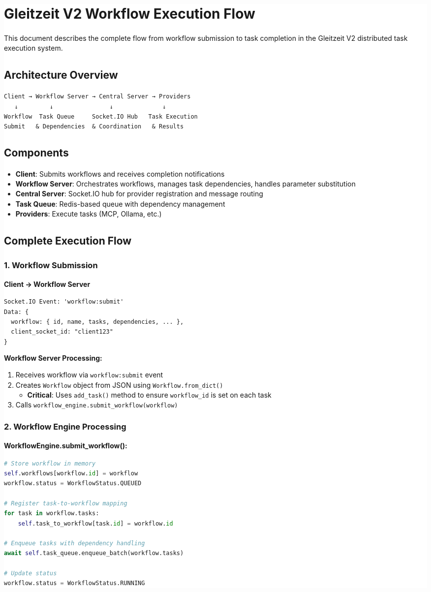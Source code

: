 # Gleitzeit V2 Workflow Execution Flow

This document describes the complete flow from workflow submission to task completion in the Gleitzeit V2 distributed task execution system.

## Architecture Overview

```
Client → Workflow Server → Central Server → Providers
   ↓         ↓                ↓              ↓
Workflow  Task Queue     Socket.IO Hub   Task Execution
Submit   & Dependencies  & Coordination   & Results
```

## Components

- **Client**: Submits workflows and receives completion notifications
- **Workflow Server**: Orchestrates workflows, manages task dependencies, handles parameter substitution
- **Central Server**: Socket.IO hub for provider registration and message routing
- **Task Queue**: Redis-based queue with dependency management
- **Providers**: Execute tasks (MCP, Ollama, etc.)

## Complete Execution Flow

### 1. Workflow Submission

**Client → Workflow Server**
```
Socket.IO Event: 'workflow:submit'
Data: {
  workflow: { id, name, tasks, dependencies, ... },
  client_socket_id: "client123"
}
```

**Workflow Server Processing:**
1. Receives workflow via `workflow:submit` event
2. Creates `Workflow` object from JSON using `Workflow.from_dict()`
   - **Critical**: Uses `add_task()` method to ensure `workflow_id` is set on each task
3. Calls `workflow_engine.submit_workflow(workflow)`

### 2. Workflow Engine Processing

**WorkflowEngine.submit_workflow():**
```python
# Store workflow in memory
self.workflows[workflow.id] = workflow
workflow.status = WorkflowStatus.QUEUED

# Register task-to-workflow mapping
for task in workflow.tasks:
    self.task_to_workflow[task.id] = workflow.id

# Enqueue tasks with dependency handling
await self.task_queue.enqueue_batch(workflow.tasks)

# Update status
workflow.status = WorkflowStatus.RUNNING
```
